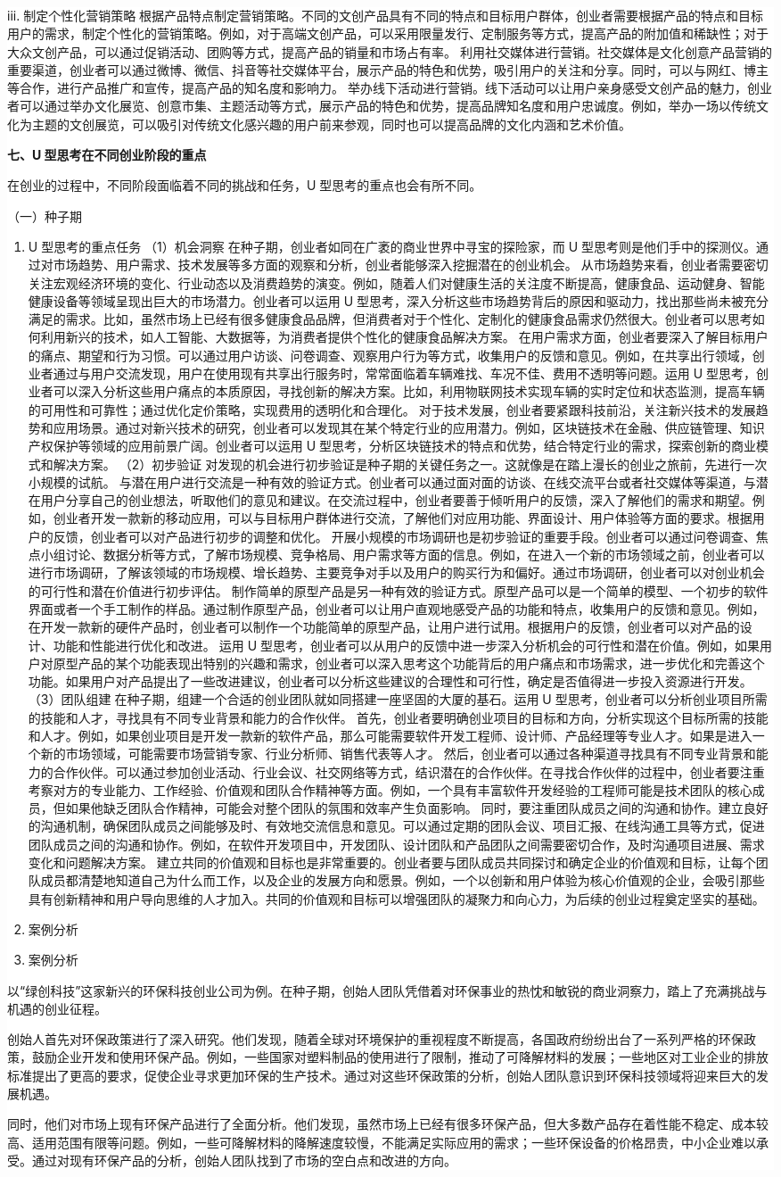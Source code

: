 iii. 制定个性化营销策略
根据产品特点制定营销策略。不同的文创产品具有不同的特点和目标用户群体，创业者需要根据产品的特点和目标用户的需求，制定个性化的营销策略。例如，对于高端文创产品，可以采用限量发行、定制服务等方式，提高产品的附加值和稀缺性；对于大众文创产品，可以通过促销活动、团购等方式，提高产品的销量和市场占有率。
利用社交媒体进行营销。社交媒体是文化创意产品营销的重要渠道，创业者可以通过微博、微信、抖音等社交媒体平台，展示产品的特色和优势，吸引用户的关注和分享。同时，可以与网红、博主等合作，进行产品推广和宣传，提高产品的知名度和影响力。
举办线下活动进行营销。线下活动可以让用户亲身感受文创产品的魅力，创业者可以通过举办文化展览、创意市集、主题活动等方式，展示产品的特色和优势，提高品牌知名度和用户忠诚度。例如，举办一场以传统文化为主题的文创展览，可以吸引对传统文化感兴趣的用户前来参观，同时也可以提高品牌的文化内涵和艺术价值。

**七、U 型思考在不同创业阶段的重点**

在创业的过程中，不同阶段面临着不同的挑战和任务，U 型思考的重点也会有所不同。

（一）种子期

1. U 型思考的重点任务
（1）机会洞察
在种子期，创业者如同在广袤的商业世界中寻宝的探险家，而 U 型思考则是他们手中的探测仪。通过对市场趋势、用户需求、技术发展等多方面的观察和分析，创业者能够深入挖掘潜在的创业机会。
从市场趋势来看，创业者需要密切关注宏观经济环境的变化、行业动态以及消费趋势的演变。例如，随着人们对健康生活的关注度不断提高，健康食品、运动健身、智能健康设备等领域呈现出巨大的市场潜力。创业者可以运用 U 型思考，深入分析这些市场趋势背后的原因和驱动力，找出那些尚未被充分满足的需求。比如，虽然市场上已经有很多健康食品品牌，但消费者对于个性化、定制化的健康食品需求仍然很大。创业者可以思考如何利用新兴的技术，如人工智能、大数据等，为消费者提供个性化的健康食品解决方案。
在用户需求方面，创业者要深入了解目标用户的痛点、期望和行为习惯。可以通过用户访谈、问卷调查、观察用户行为等方式，收集用户的反馈和意见。例如，在共享出行领域，创业者通过与用户交流发现，用户在使用现有共享出行服务时，常常面临着车辆难找、车况不佳、费用不透明等问题。运用 U 型思考，创业者可以深入分析这些用户痛点的本质原因，寻找创新的解决方案。比如，利用物联网技术实现车辆的实时定位和状态监测，提高车辆的可用性和可靠性；通过优化定价策略，实现费用的透明化和合理化。
对于技术发展，创业者要紧跟科技前沿，关注新兴技术的发展趋势和应用场景。通过对新兴技术的研究，创业者可以发现其在某个特定行业的应用潜力。例如，区块链技术在金融、供应链管理、知识产权保护等领域的应用前景广阔。创业者可以运用 U 型思考，分析区块链技术的特点和优势，结合特定行业的需求，探索创新的商业模式和解决方案。
（2）初步验证
对发现的机会进行初步验证是种子期的关键任务之一。这就像是在踏上漫长的创业之旅前，先进行一次小规模的试航。
与潜在用户进行交流是一种有效的验证方式。创业者可以通过面对面的访谈、在线交流平台或者社交媒体等渠道，与潜在用户分享自己的创业想法，听取他们的意见和建议。在交流过程中，创业者要善于倾听用户的反馈，深入了解他们的需求和期望。例如，创业者开发一款新的移动应用，可以与目标用户群体进行交流，了解他们对应用功能、界面设计、用户体验等方面的要求。根据用户的反馈，创业者可以对产品进行初步的调整和优化。
开展小规模的市场调研也是初步验证的重要手段。创业者可以通过问卷调查、焦点小组讨论、数据分析等方式，了解市场规模、竞争格局、用户需求等方面的信息。例如，在进入一个新的市场领域之前，创业者可以进行市场调研，了解该领域的市场规模、增长趋势、主要竞争对手以及用户的购买行为和偏好。通过市场调研，创业者可以对创业机会的可行性和潜在价值进行初步评估。
制作简单的原型产品是另一种有效的验证方式。原型产品可以是一个简单的模型、一个初步的软件界面或者一个手工制作的样品。通过制作原型产品，创业者可以让用户直观地感受产品的功能和特点，收集用户的反馈和意见。例如，在开发一款新的硬件产品时，创业者可以制作一个功能简单的原型产品，让用户进行试用。根据用户的反馈，创业者可以对产品的设计、功能和性能进行优化和改进。
运用 U 型思考，创业者可以从用户的反馈中进一步深入分析机会的可行性和潜在价值。例如，如果用户对原型产品的某个功能表现出特别的兴趣和需求，创业者可以深入思考这个功能背后的用户痛点和市场需求，进一步优化和完善这个功能。如果用户对产品提出了一些改进建议，创业者可以分析这些建议的合理性和可行性，确定是否值得进一步投入资源进行开发。
（3）团队组建
在种子期，组建一个合适的创业团队就如同搭建一座坚固的大厦的基石。运用 U 型思考，创业者可以分析创业项目所需的技能和人才，寻找具有不同专业背景和能力的合作伙伴。
首先，创业者要明确创业项目的目标和方向，分析实现这个目标所需的技能和人才。例如，如果创业项目是开发一款新的软件产品，那么可能需要软件开发工程师、设计师、产品经理等专业人才。如果是进入一个新的市场领域，可能需要市场营销专家、行业分析师、销售代表等人才。
然后，创业者可以通过各种渠道寻找具有不同专业背景和能力的合作伙伴。可以通过参加创业活动、行业会议、社交网络等方式，结识潜在的合作伙伴。在寻找合作伙伴的过程中，创业者要注重考察对方的专业能力、工作经验、价值观和团队合作精神等方面。例如，一个具有丰富软件开发经验的工程师可能是技术团队的核心成员，但如果他缺乏团队合作精神，可能会对整个团队的氛围和效率产生负面影响。
同时，要注重团队成员之间的沟通和协作。建立良好的沟通机制，确保团队成员之间能够及时、有效地交流信息和意见。可以通过定期的团队会议、项目汇报、在线沟通工具等方式，促进团队成员之间的沟通和协作。例如，在软件开发项目中，开发团队、设计团队和产品团队之间需要密切合作，及时沟通项目进展、需求变化和问题解决方案。
建立共同的价值观和目标也是非常重要的。创业者要与团队成员共同探讨和确定企业的价值观和目标，让每个团队成员都清楚地知道自己为什么而工作，以及企业的发展方向和愿景。例如，一个以创新和用户体验为核心价值观的企业，会吸引那些具有创新精神和用户导向思维的人才加入。共同的价值观和目标可以增强团队的凝聚力和向心力，为后续的创业过程奠定坚实的基础。

2. 案例分析
2. 案例分析

以“绿创科技”这家新兴的环保科技创业公司为例。在种子期，创始人团队凭借着对环保事业的热忱和敏锐的商业洞察力，踏上了充满挑战与机遇的创业征程。

创始人首先对环保政策进行了深入研究。他们发现，随着全球对环境保护的重视程度不断提高，各国政府纷纷出台了一系列严格的环保政策，鼓励企业开发和使用环保产品。例如，一些国家对塑料制品的使用进行了限制，推动了可降解材料的发展；一些地区对工业企业的排放标准提出了更高的要求，促使企业寻求更加环保的生产技术。通过对这些环保政策的分析，创始人团队意识到环保科技领域将迎来巨大的发展机遇。

同时，他们对市场上现有环保产品进行了全面分析。他们发现，虽然市场上已经有很多环保产品，但大多数产品存在着性能不稳定、成本较高、适用范围有限等问题。例如，一些可降解材料的降解速度较慢，不能满足实际应用的需求；一些环保设备的价格昂贵，中小企业难以承受。通过对现有环保产品的分析，创始人团队找到了市场的空白点和改进的方向。
